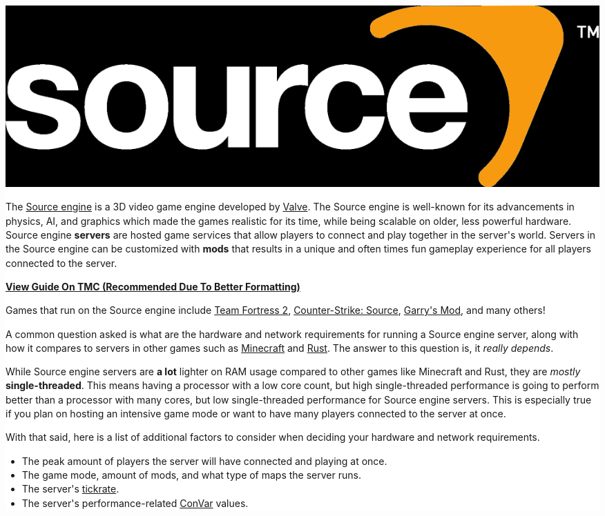 <div align="center">

![Banner](https://github.com/modcommunity/hardware-and-network-requirements-for-source-engine-servers/raw/main/images/banner.png)

</div>

The [Source engine](https://developer.valvesoftware.com/wiki/Source) is a 3D video game engine developed by [Valve](https://developer.valvesoftware.com/wiki/Valve). The Source engine is well-known for its advancements in physics, AI, and graphics which made the games realistic for its time, while being scalable on older, less powerful hardware. Source engine **servers** are hosted game services that allow players to connect and play together in the server's world. Servers in the Source engine can be customized with **mods** that results in a unique and often times fun gameplay experience for all players connected to the server.

[**View Guide On TMC (Recommended Due To Better Formatting)**](https://forum.moddingcommunity.com/t/hardware-network-requirements-for-source-engine-servers/197)

Games that run on the Source engine include [Team Fortress 2](https://store.steampowered.com/app/440/Team_Fortress_2/), [Counter-Strike: Source](https://store.steampowered.com/app/240/CounterStrike_Source/), [Garry's Mod](https://store.steampowered.com/app/4000/Garrys_Mod/), and many others!

A common question asked is what are the hardware and network requirements for running a Source engine server, along with how it compares to servers in other games such as [Minecraft](https://www.minecraft.net/en-us) and [Rust](https://rust.facepunch.com/). The answer to this question is, it *really depends*.

While Source engine servers are **a lot** lighter on RAM usage compared to other games like Minecraft and Rust, they are *mostly* **single-threaded**. This means having a processor with a low core count, but high single-threaded performance is going to perform better than a processor with many cores, but low single-threaded performance for Source engine servers. This is especially true if you plan on hosting an intensive game mode or want to have many players connected to the server at once.

With that said, here is a list of additional factors to consider when deciding your hardware and network requirements.

* The peak amount of players the server will have connected and playing at once.
* The game mode, amount of mods, and what type of maps the server runs.
* The server's [tickrate](https://developer.valvesoftware.com/wiki/Source_Multiplayer_Networking#Basic_networking).
* The server's performance-related [ConVar](https://developer.valvesoftware.com/wiki/ConVar) values.
